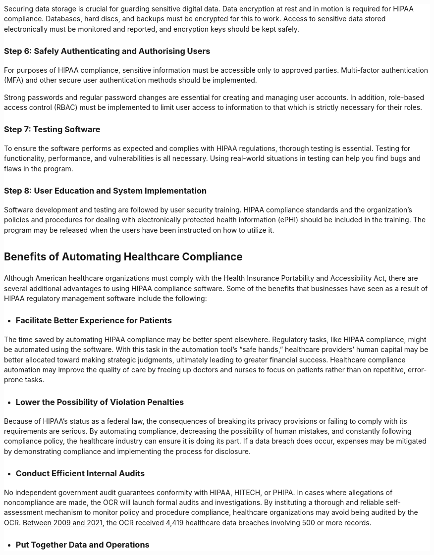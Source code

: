 <p><span style="font-weight: 400;">Securing data storage is crucial for guarding sensitive digital data. Data encryption at rest and in motion is required for HIPAA compliance. Databases, hard discs, and backups must be encrypted for this to work. Access to sensitive data stored electronically must be monitored and reported, and encryption keys should be kept safely. </span></p>
<h3><b>Step 6: Safely Authenticating and Authorising Users</b></h3>
<p><span style="font-weight: 400;">For purposes of HIPAA compliance, sensitive information must be accessible only to approved parties. Multi-factor authentication (MFA) and other secure user authentication methods should be implemented.</span></p>
<p><span style="font-weight: 400;">Strong passwords and regular password changes are essential for creating and managing user accounts. In addition, role-based access control (RBAC) must be implemented to limit user access to information to that which is strictly necessary for their roles.</span></p>
<h3><b>Step 7: Testing Software</b></h3>
<p><span style="font-weight: 400;">To ensure the software performs as expected and complies with HIPAA regulations, thorough testing is essential. Testing for functionality, performance, and vulnerabilities is all necessary. Using real-world situations in testing can help you find bugs and flaws in the program.</span></p>
<h3><b>Step 8: User Education and System Implementation</b></h3>
<p><span style="font-weight: 400;">Software development and testing are followed by user security training. HIPAA compliance standards and the organization&#8217;s policies and procedures for dealing with electronically protected health information (ePHI) should be included in the training. The program may be released when the users have been instructed on how to utilize it.</span></p>
<h2><b>Benefits of Automating Healthcare Compliance</b></h2>
<p><span style="font-weight: 400;">Although American healthcare organizations must comply with the Health Insurance Portability and Accessibility Act, there are several additional advantages to using HIPAA compliance software. Some of the benefits that businesses have seen as a result of HIPAA regulatory management software include the following:</span></p>
<ul>
<li aria-level="1">
<h3><b>Facilitate Better Experience for Patients</b></h3>
</li>
</ul>
<p><span style="font-weight: 400;">The time saved by automating HIPAA compliance may be better spent elsewhere. Regulatory tasks, like HIPAA compliance, might be automated using the software. With this task in the automation tool&#8217;s &#8220;safe hands,&#8221; healthcare providers&#8217; human capital may be better allocated toward making strategic judgments, ultimately leading to greater financial success. Healthcare compliance automation may improve the quality of care by freeing up doctors and nurses to focus on patients rather than on repetitive, error-prone tasks.</span></p>
<ul>
<li aria-level="1">
<h3><b>Lower the Possibility of Violation Penalties</b></h3>
</li>
</ul>
<p><span style="font-weight: 400;">Because of HIPAA&#8217;s status as a federal law, the consequences of breaking its privacy provisions or failing to comply with its requirements are serious. By automating compliance, decreasing the possibility of human mistakes, and constantly following compliance policy, the healthcare industry can ensure it is doing its part. If a data breach does occur, expenses may be mitigated by demonstrating compliance and implementing the process for disclosure.</span></p>
<ul>
<li aria-level="1">
<h3><b>Conduct Efficient Internal Audits</b></h3>
</li>
</ul>
<p><span style="font-weight: 400;">No independent government audit guarantees conformity with HIPAA, HITECH, or PHIPA. In cases where allegations of noncompliance are made, the OCR will launch formal audits and investigations. By instituting a thorough and reliable self-assessment mechanism to monitor policy and procedure compliance, healthcare organizations may avoid being audited by the OCR.</span> <a href="https://etactics.com/blog/hipaa-violation-statistics" target="_blank" rel="noopener"><span style="font-weight: 400;">Between 2009 and 2021</span></a><span style="font-weight: 400;">, the OCR received 4,419 healthcare data breaches involving 500 or more records.</span></p>
<ul>
<li aria-level="1">
<h3><b>Put Together Data and Operations</b></h3>